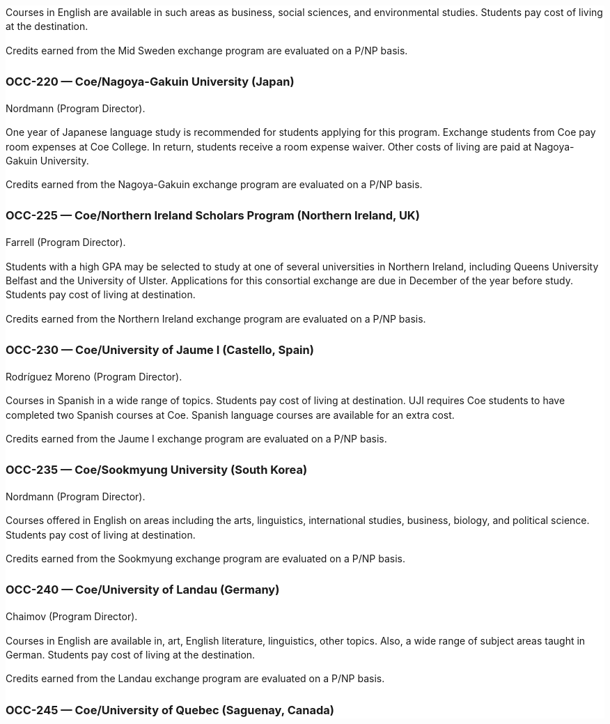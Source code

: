 Courses in English are available in such areas as business, social sciences, and environmental studies.  Students pay cost of living at the destination.  

Credits earned from the Mid Sweden exchange program are evaluated on a P/NP basis. 

### OCC-220 — Coe/Nagoya-Gakuin University (Japan) 

Nordmann (Program Director).

One year of Japanese language study is recommended for students applying for this program.  Exchange students from Coe pay room expenses at Coe College. In return, students receive a room expense waiver. Other costs of living are paid at Nagoya-Gakuin University. 

Credits earned from the Nagoya-Gakuin exchange program are evaluated on a P/NP basis. 

### OCC-225 — Coe/Northern Ireland Scholars Program (Northern Ireland, UK)

Farrell (Program Director).

Students with a high GPA may be selected to study at one of several universities in Northern Ireland, including Queens University Belfast and the University of Ulster. Applications for this consortial exchange are due in December of the year before study.  Students pay cost of living at destination.

Credits earned from the Northern Ireland exchange program are evaluated on a P/NP basis.

### OCC-230 — Coe/University of Jaume I (Castello, Spain) 

Rodríguez Moreno (Program Director).

Courses in Spanish in a wide range of topics. Students pay cost of living at destination.  UJI requires Coe students to have completed two Spanish courses at Coe.  Spanish language courses are available for an extra cost.

Credits earned from the Jaume I exchange program are evaluated on a P/NP basis. 

### OCC-235 — Coe/Sookmyung University (South Korea) 

Nordmann (Program Director).

Courses offered in English on areas including the arts, linguistics, international studies, business, biology, and political science. Students pay cost of living at destination.  

Credits earned from the Sookmyung exchange program are evaluated on a P/NP basis. 

### OCC-240 — Coe/University of Landau (Germany) 

Chaimov (Program Director).

Courses in English are available in, art, English literature, linguistics, other topics. Also, a wide range of subject areas taught in German. Students pay cost of living at the destination.

Credits earned from the Landau exchange program are evaluated on a P/NP basis. 

### OCC-245 — Coe/University of Quebec (Saguenay, Canada) 
